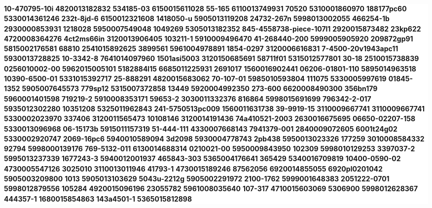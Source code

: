 **10-470795-10i**    **4820013182832**    **534185-03**    **6150015611028**    **55-165**    **6110013749931**
**70520**    **5310001860970**    **188177pc60**    **5330014361246**    **232t-8jd-6**    **6150012321608**
**1418050-u**    **5905013119208**    **24732-267n**    **5998013002055**    **466254-1b**    **2930000853931**
**1218028**    **5950007549048**    **1049269**    **5305013182352**    **845-4558738-piece-107l1**    **2920015873482**
**23kp622**    **4720008364276**    **4ct2ms66in**    **3120013906405**    **103211-1**    **5910009496470**
**41-268440-200**    **5999005905920**    **209872gp91**    **5815002176581**    **68810**    **2541015892625**
**3899561**    **5961004978891**    **1854-0297**    **3120006616831**    **7-4500-20v1943apc11**    **5930013728825**
**10-3342-8**    **7641014097960**    **1501asi5003**    **3120150685691**    **58711f01**    **5315012577801**
**30-18**    **2510015738839**    **0256010002-00**    **5962015005101**    **5182884l15**    **6685011225931**
**2691017**    **1560016902441**    **06206-01801-110**    **5895014963518**    **10390-6500-01**    **5331015392717**
**25-888291**    **4820015683062**    **70-107-01**    **5985010593804**    **111075**    **5330005997619**
**01845-1352**    **5905007645573**    **779sp12**    **5315007372858**    **13449**    **5920004992350**
**273-600**    **6620008490300**    **356bn179**    **5960001401598**    **719219-2**    **5910008353171**
**59653-2**    **3030011332376**    **816864**    **5998015691699**    **796342-2-017**    **5935012302280**
**10351208**    **5325011962843**    **241-5750513pc009**    **1560011631738**    **39-9919-15**    **3110009667741**
**3110009667741**    **5330002023970**    **337406**    **3120011565473**    **10108146**    **3120014191436**
**74a410521-2003**    **2630016675695**    **06650-02207-158**    **5330013096968**    **06-15173b**    **5915011157319**
**51-444-111**    **4330007668143**    **7941379-001**    **2840009072605**    **6001t24g02**    **5330002920747**
**2069-16pc6**    **5940010589094**    **3d2098**    **5930004778743**    **2pb438**    **5950013023326**
**177259**    **3010008584332**    **92794**    **5998000139176**    **769-5132-011**    **6130014688314**
**0210021-00**    **5950009843950**    **102309**    **5998010129253**    **3397037-2**    **5995013237339**
**1677243-3**    **5940012001937**    **465843-303**    **5365004176641**    **365429**    **5340016709819**
**10400-0590-02**    **4730005547126**    **3025010**    **3110013011946**    **41793-1**    **4730015189246**
**87562056**    **6920014855055**    **6920pl0201042**    **5905003209800**    **1013**    **5905013103629**
**5043u-2212g**    **5905002291972**    **2100-1762**    **5999001648383**    **2051222-0701**    **5998012879556**
**105284**    **4920015096196**    **23055782**    **5961008035640**    **107-317**    **4710015603069**
**5306900**    **5998012628367**    **444357-1**    **1680015854863**    **143a4501-1**    **5365015812898**
